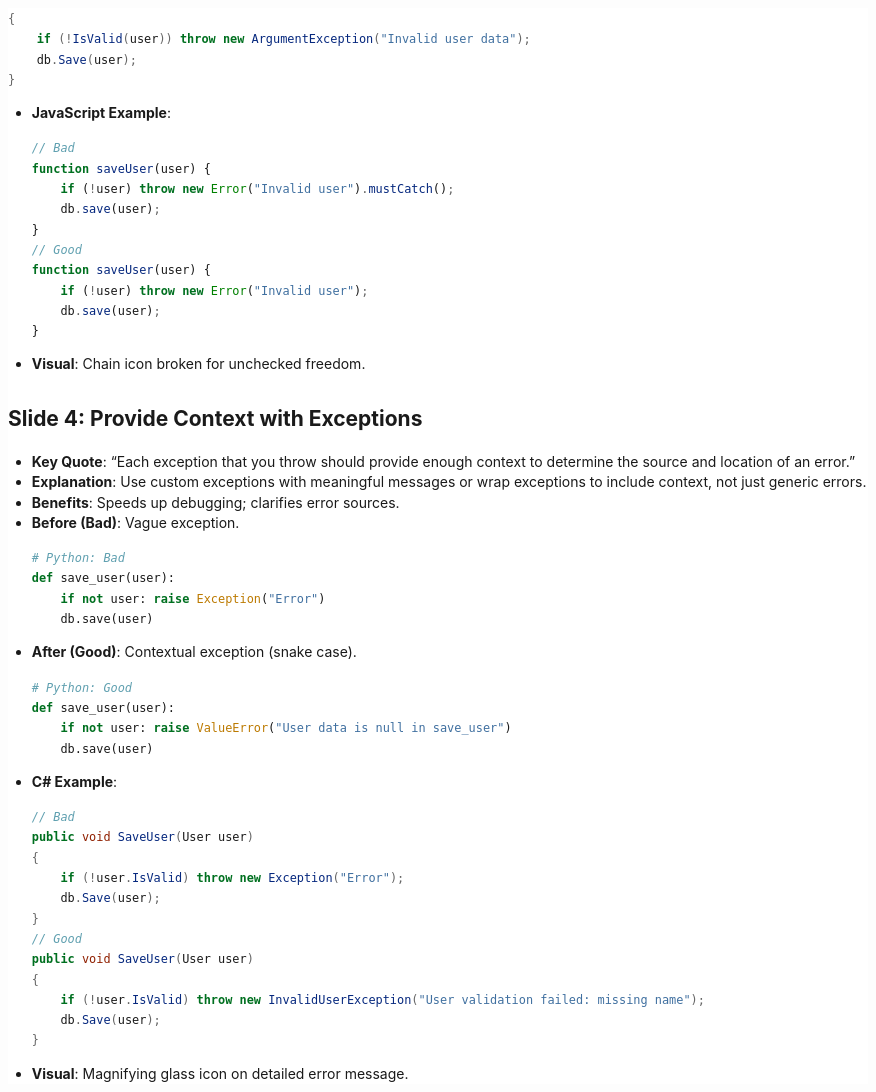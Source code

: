   ```csharp
  {
      if (!IsValid(user)) throw new ArgumentException("Invalid user data");
      db.Save(user);
  }
  ```
- **JavaScript Example**:
  ```javascript
  // Bad
  function saveUser(user) {
      if (!user) throw new Error("Invalid user").mustCatch();
      db.save(user);
  }
  // Good
  function saveUser(user) {
      if (!user) throw new Error("Invalid user");
      db.save(user);
  }
  ```
- **Visual**: Chain icon broken for unchecked freedom.

## Slide 4: Provide Context with Exceptions
- **Key Quote**: “Each exception that you throw should provide enough context to determine the source and location of an error.”
- **Explanation**: Use custom exceptions with meaningful messages or wrap exceptions to include context, not just generic errors.
- **Benefits**: Speeds up debugging; clarifies error sources.
- **Before (Bad)**: Vague exception.
  ```python
  # Python: Bad
  def save_user(user):
      if not user: raise Exception("Error")
      db.save(user)
  ```
- **After (Good)**: Contextual exception (snake case).
  ```python
  # Python: Good
  def save_user(user):
      if not user: raise ValueError("User data is null in save_user")
      db.save(user)
  ```
- **C# Example**:
  ```csharp
  // Bad
  public void SaveUser(User user)
  {
      if (!user.IsValid) throw new Exception("Error");
      db.Save(user);
  }
  // Good
  public void SaveUser(User user)
  {
      if (!user.IsValid) throw new InvalidUserException("User validation failed: missing name");
      db.Save(user);
  }
  ```
- **Visual**: Magnifying glass icon on detailed error message.
